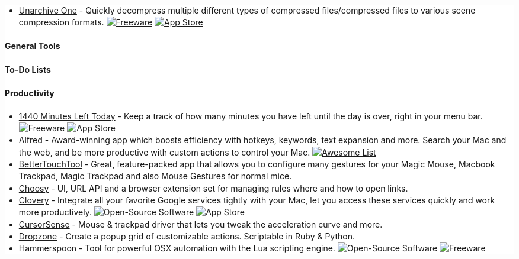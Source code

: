 -   [Unarchive One](https://cleanerone.trendmicro.com/unarchiver-one/?utm_source=github&utm_medium=referral&utm_campaign=githubproject) - Quickly decompress multiple different types of compressed files/compressed files to various scene compression formats. [![Freeware](https://camo.githubusercontent.com/b4f0d5b4dc3b3a13e565abae2db246dd57e677622035c3a84fe46eb20425c6eb/68747470733a2f2f6a617977636a6c6f76652e6769746875622e696f2f73622f69636f2f6d696e2d667265652e737667 "Freeware")](https://camo.githubusercontent.com/b4f0d5b4dc3b3a13e565abae2db246dd57e677622035c3a84fe46eb20425c6eb/68747470733a2f2f6a617977636a6c6f76652e6769746875622e696f2f73622f69636f2f6d696e2d667265652e737667) [![App Store](https://camo.githubusercontent.com/d3e36b8a2c2d2654bdca24fb18950fa3ebaa6099e615185c25fd24ac37e7fc52/68747470733a2f2f6a617977636a6c6f76652e6769746875622e696f2f73622f69636f2f6d696e2d6170702d73746f72652e737667 "App Store Software")](https://apps.apple.com/app/apple-store/id1127253508?pt=444218&ct=GitHub&mt=8)

#### General Tools

#### To-Do Lists

#### Productivity

-   [1440 Minutes Left Today](https://1440app.com/) - Keep a track of how many minutes you have left until the day is over, right in your menu bar. [![Freeware](https://camo.githubusercontent.com/b4f0d5b4dc3b3a13e565abae2db246dd57e677622035c3a84fe46eb20425c6eb/68747470733a2f2f6a617977636a6c6f76652e6769746875622e696f2f73622f69636f2f6d696e2d667265652e737667 "Freeware")](https://camo.githubusercontent.com/b4f0d5b4dc3b3a13e565abae2db246dd57e677622035c3a84fe46eb20425c6eb/68747470733a2f2f6a617977636a6c6f76652e6769746875622e696f2f73622f69636f2f6d696e2d667265652e737667) [![App Store](https://camo.githubusercontent.com/d3e36b8a2c2d2654bdca24fb18950fa3ebaa6099e615185c25fd24ac37e7fc52/68747470733a2f2f6a617977636a6c6f76652e6769746875622e696f2f73622f69636f2f6d696e2d6170702d73746f72652e737667 "App Store Software")](https://apps.apple.com/us/app/1440/id1483764819)
-   [Alfred](https://www.alfredapp.com/) - Award-winning app which boosts efficiency with hotkeys, keywords, text expansion and more. Search your Mac and the web, and be more productive with custom actions to control your Mac. [![Awesome List](https://camo.githubusercontent.com/491b767d4b8fe216d87d95e28b52a53d86683974780fb6110b0cc225edf6e2d8/68747470733a2f2f6a617977636a6c6f76652e6769746875622e696f2f73622f69636f2f6d696e2d617765736f6d652e737667 "Awesome List")](https://github.com/learn-anything/alfred-workflows#readme)
-   [BetterTouchTool](https://folivora.ai/) - Great, feature-packed app that allows you to configure many gestures for your Magic Mouse, Macbook Trackpad, Magic Trackpad and also Mouse Gestures for normal mice.
-   [Choosy](https://www.choosyosx.com/) - UI, URL API and a browser extension set for managing rules where and how to open links.
-   [Clovery](https://clovery.app/) - Integrate all your favorite Google services tightly with your Mac, let you access these services quickly and work more productively. [![Open-Source Software](https://camo.githubusercontent.com/3481414765df8f5f81444651c05cdf78325f0ede49471c53d29dffd443090eba/68747470733a2f2f6a617977636a6c6f76652e6769746875622e696f2f73622f69636f2f6d696e2d6f73732e737667 "Open Source Software")](https://github.com/webcatalog/neutron) [![App Store](https://camo.githubusercontent.com/d3e36b8a2c2d2654bdca24fb18950fa3ebaa6099e615185c25fd24ac37e7fc52/68747470733a2f2f6a617977636a6c6f76652e6769746875622e696f2f73622f69636f2f6d696e2d6170702d73746f72652e737667 "App Store Software")](https://apps.apple.com/us/app/clovery-for-google-apps/id1552618413)
-   [CursorSense](https://www.plentycom.jp/en/cursorsense/index.html) - Mouse & trackpad driver that lets you tweak the acceleration curve and more.
-   [Dropzone](https://aptonic.com/) - Create a popup grid of customizable actions. Scriptable in Ruby & Python.
-   [Hammerspoon](http://www.hammerspoon.org/) - Tool for powerful OSX automation with the Lua scripting engine. [![Open-Source Software](https://camo.githubusercontent.com/3481414765df8f5f81444651c05cdf78325f0ede49471c53d29dffd443090eba/68747470733a2f2f6a617977636a6c6f76652e6769746875622e696f2f73622f69636f2f6d696e2d6f73732e737667 "Open Source Software")](https://github.com/Hammerspoon/hammerspoon) [![Freeware](https://camo.githubusercontent.com/b4f0d5b4dc3b3a13e565abae2db246dd57e677622035c3a84fe46eb20425c6eb/68747470733a2f2f6a617977636a6c6f76652e6769746875622e696f2f73622f69636f2f6d696e2d667265652e737667 "Freeware")](https://camo.githubusercontent.com/b4f0d5b4dc3b3a13e565abae2db246dd57e677622035c3a84fe46eb20425c6eb/68747470733a2f2f6a617977636a6c6f76652e6769746875622e696f2f73622f69636f2f6d696e2d667265652e737667)